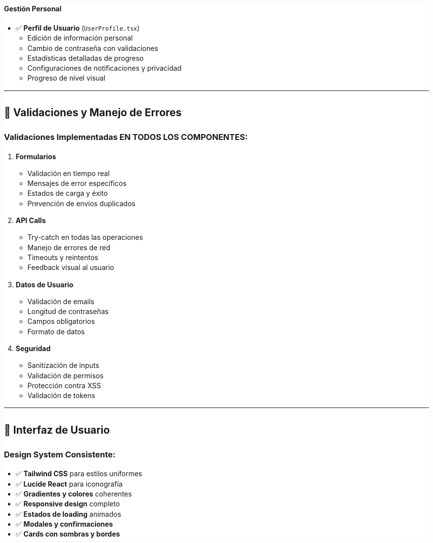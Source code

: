#### **Gestión Personal**
- ✅ **Perfil de Usuario** (`UserProfile.tsx`)
  - Edición de información personal
  - Cambio de contraseña con validaciones
  - Estadísticas detalladas de progreso
  - Configuraciones de notificaciones y privacidad
  - Progreso de nivel visual

---

## 🔧 Validaciones y Manejo de Errores

### **Validaciones Implementadas EN TODOS LOS COMPONENTES:**

1. **Formularios**
   - Validación en tiempo real
   - Mensajes de error específicos
   - Estados de carga y éxito
   - Prevención de envíos duplicados

2. **API Calls**
   - Try-catch en todas las operaciones
   - Manejo de errores de red
   - Timeouts y reintentos
   - Feedback visual al usuario

3. **Datos de Usuario**
   - Validación de emails
   - Longitud de contraseñas
   - Campos obligatorios
   - Formato de datos

4. **Seguridad**
   - Sanitización de inputs
   - Validación de permisos
   - Protección contra XSS
   - Validación de tokens

---

## 🎨 Interfaz de Usuario

### **Design System Consistente:**
- ✅ **Tailwind CSS** para estilos uniformes
- ✅ **Lucide React** para iconografía
- ✅ **Gradientes y colores** coherentes
- ✅ **Responsive design** completo
- ✅ **Estados de loading** animados
- ✅ **Modales y confirmaciones**
- ✅ **Cards con sombras y bordes**
